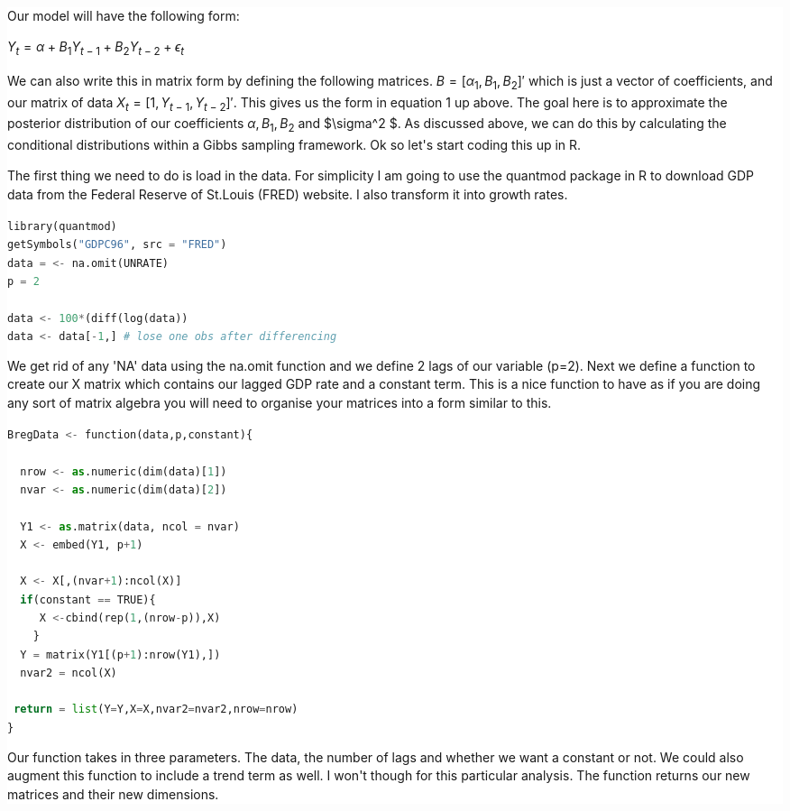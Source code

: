 Our model will have the following form:



$Y_t = \alpha + B_1Y_{t-1} + B_2Y_{t-2} + \epsilon_t$



We can also write this in matrix form by defining the following matrices. 
$B = [\alpha_1,B_1,B_2]'$ which is just a vector of coefficients, and our matrix of data 
$X_t = [1,Y_{t-1}, Y_{t-2}]'$. This gives us the form in equation 1 up above. The goal here is to approximate the posterior distribution of our coefficients 
$\alpha,B_1,B_2$ and $\sigma^2 $. As discussed above, we can do this by calculating the conditional distributions within a Gibbs sampling framework. Ok so let's start coding this up in R.

The first thing we need to do is load in the data. For simplicity I am going to use the quantmod package in R to download GDP data from the Federal Reserve of St.Louis (FRED) website. I also transform it into growth rates.

```python
library(quantmod)
getSymbols("GDPC96", src = "FRED")
data = <- na.omit(UNRATE)
p = 2

data <- 100*(diff(log(data))
data <- data[-1,] # lose one obs after differencing
```

We get rid of any 'NA' data using the na.omit function and we define 2 lags of our variable (p=2). Next we define a function to create our X matrix which contains our lagged GDP rate and a constant term. This is a nice function to have as if you are doing any sort of matrix algebra you will need to organise your matrices into a form similar to this.

```python
BregData <- function(data,p,constant){

  nrow <- as.numeric(dim(data)[1])
  nvar <- as.numeric(dim(data)[2])
  
  Y1 <- as.matrix(data, ncol = nvar)
  X <- embed(Y1, p+1)

  X <- X[,(nvar+1):ncol(X)]
  if(constant == TRUE){
     X <-cbind(rep(1,(nrow-p)),X)
    }
  Y = matrix(Y1[(p+1):nrow(Y1),])
  nvar2 = ncol(X)

 return = list(Y=Y,X=X,nvar2=nvar2,nrow=nrow) 
}
```

Our function takes in three parameters. The data, the number of lags and whether we want a constant or not. We could also augment this function to include a trend term as well. I won't though for this particular analysis. The function returns our new matrices and their new dimensions.
